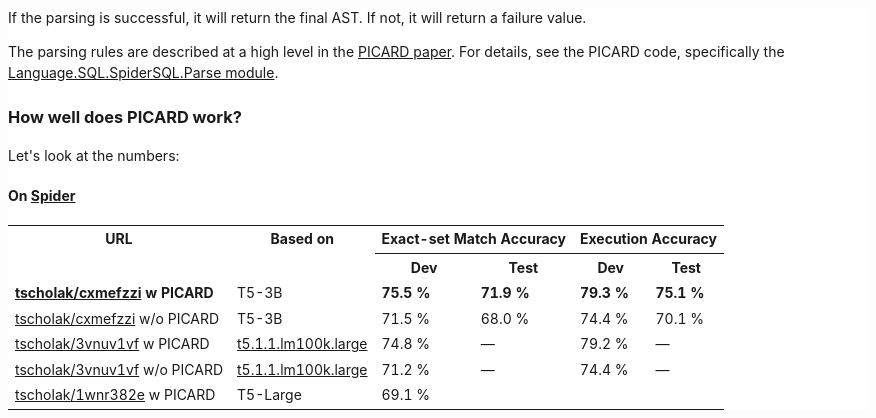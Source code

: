 If the parsing is successful, it will return the final AST.
If not, it will return a failure value.

The parsing rules are described at a high level in the [PICARD paper](https://arxiv.org/abs/2109.05093).
For details, see the PICARD code, specifically the [Language.SQL.SpiderSQL.Parse module](https://github.com/ElementAI/picard/blob/main/picard/src/Language/SQL/SpiderSQL/Parse.hs).

### How well does PICARD work?

Let's look at the numbers:

#### On [Spider](https://yale-lily.github.io/spider)

<table>
  <tr>
    <th rowspan=2 valign=bottom>URL</th>
    <th rowspan=2 valign=bottom>Based on</th>
    <th colspan=2>Exact-set Match Accuracy</th>
    <th colspan=2>Execution Accuracy</th>
  </tr>
  <tr>
    <th>Dev</th>
    <th>Test</th>
    <th>Dev</th>
    <th>Test</th>
  </tr>
  <tr>
    <td><b><a href="https://huggingface.co/tscholak/cxmefzzi">tscholak/cxmefzzi</a> w PICARD</b></td>
    <td>T5-3B</td>
    <td><b>75.5 %</b></td>
    <td><b>71.9 %</b></td>
    <td><b>79.3 %</b></td>
    <td><b>75.1 %</b></td>
  </tr>
  <tr>
    <td><a href="https://huggingface.co/tscholak/cxmefzzi">tscholak/cxmefzzi</a> w/o PICARD</td>
    <td>T5-3B</td>
    <td>71.5 %</td>
    <td>68.0 %</td>
    <td>74.4 %</td>
    <td>70.1 %</td>
  </tr>
  <tr>
    <td><a href="https://huggingface.co/tscholak/3vnuv1vf">tscholak/3vnuv1vf</a> w PICARD</td>
    <td><a href="https://github.com/google-research/text-to-text-transfer-transformer/blob/main/released_checkpoints.md#lm-adapted-t511lm100k">t5.1.1.lm100k.large</a></td>
    <td>74.8 %</td>
    <td>—</td>
    <td>79.2 %</td>
    <td>—</td>
  </tr>
  <tr>
    <td><a href="https://huggingface.co/tscholak/3vnuv1vf">tscholak/3vnuv1vf</a> w/o PICARD</td>
    <td><a href="https://github.com/google-research/text-to-text-transfer-transformer/blob/main/released_checkpoints.md#lm-adapted-t511lm100k">t5.1.1.lm100k.large</a></td>
    <td>71.2 %</td>
    <td>—</td>
    <td>74.4 %</td>
    <td>—</td>
  </tr>
  <tr>
    <td><a href="https://huggingface.co/tscholak/1wnr382e">tscholak/1wnr382e</a> w PICARD</td>
    <td>T5-Large</td>
    <td>69.1 %</td>